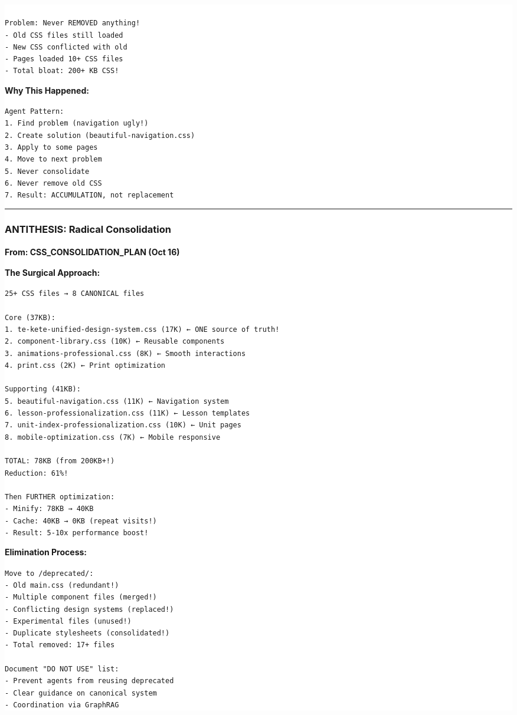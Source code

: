 ```

Problem: Never REMOVED anything!
- Old CSS files still loaded
- New CSS conflicted with old
- Pages loaded 10+ CSS files
- Total bloat: 200+ KB CSS!
```

**Why This Happened:**
```
Agent Pattern:
1. Find problem (navigation ugly!)
2. Create solution (beautiful-navigation.css)
3. Apply to some pages
4. Move to next problem
5. Never consolidate
6. Never remove old CSS
7. Result: ACCUMULATION, not replacement
```

---

### **ANTITHESIS: Radical Consolidation**

**From: CSS_CONSOLIDATION_PLAN (Oct 16)**

**The Surgical Approach:**
```
25+ CSS files → 8 CANONICAL files

Core (37KB):
1. te-kete-unified-design-system.css (17K) ← ONE source of truth!
2. component-library.css (10K) ← Reusable components
3. animations-professional.css (8K) ← Smooth interactions
4. print.css (2K) ← Print optimization

Supporting (41KB):
5. beautiful-navigation.css (11K) ← Navigation system
6. lesson-professionalization.css (11K) ← Lesson templates
7. unit-index-professionalization.css (10K) ← Unit pages
8. mobile-optimization.css (7K) ← Mobile responsive

TOTAL: 78KB (from 200KB+!)
Reduction: 61%!

Then FURTHER optimization:
- Minify: 78KB → 40KB
- Cache: 40KB → 0KB (repeat visits!)
- Result: 5-10x performance boost!
```

**Elimination Process:**
```
Move to /deprecated/:
- Old main.css (redundant!)
- Multiple component files (merged!)
- Conflicting design systems (replaced!)
- Experimental files (unused!)
- Duplicate stylesheets (consolidated!)
- Total removed: 17+ files

Document "DO NOT USE" list:
- Prevent agents from reusing deprecated
- Clear guidance on canonical system
- Coordination via GraphRAG
```